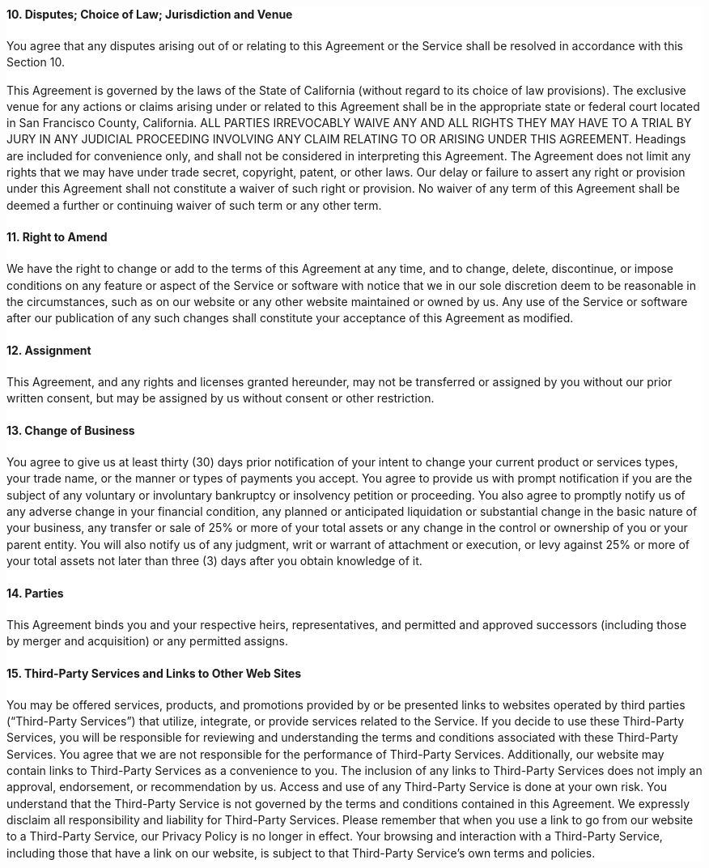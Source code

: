 #### 10. Disputes; Choice of Law; Jurisdiction and Venue

You agree that any disputes arising out of or relating to this Agreement or the Service shall be resolved in accordance with this Section 10.

This Agreement is governed by the laws of the State of California (without regard to its choice of law provisions). The exclusive venue for any actions or claims arising under or related to this Agreement shall be in the appropriate state or federal court located in San Francisco County, California. ALL PARTIES IRREVOCABLY WAIVE ANY AND ALL RIGHTS THEY MAY HAVE TO A TRIAL BY JURY IN ANY JUDICIAL PROCEEDING INVOLVING ANY CLAIM RELATING TO OR ARISING UNDER THIS AGREEMENT. Headings are included for convenience only, and shall not be considered in interpreting this Agreement. The Agreement does not limit any rights that we may have under trade secret, copyright, patent, or other laws. Our delay or failure to assert any right or provision under this Agreement shall not constitute a waiver of such right or provision. No waiver of any term of this Agreement shall be deemed a further or continuing waiver of such term or any other term.

#### 11. Right to Amend

We have the right to change or add to the terms of this Agreement at any time, and to change, delete, discontinue, or impose conditions on any feature or aspect of the Service or software with notice that we in our sole discretion deem to be reasonable in the circumstances, such as on our website or any other website maintained or owned by us. Any use of the Service or software after our publication of any such changes shall constitute your acceptance of this Agreement as modified.

#### 12. Assignment

This Agreement, and any rights and licenses granted hereunder, may not be transferred or assigned by you without our prior written consent, but may be assigned by us without consent or other restriction.

#### 13. Change of Business

You agree to give us at least thirty (30) days prior notification of your intent to change your current product or services types, your trade name, or the manner or types of payments you accept. You agree to provide us with prompt notification if you are the subject of any voluntary or involuntary bankruptcy or insolvency petition or proceeding. You also agree to promptly notify us of any adverse change in your financial condition, any planned or anticipated liquidation or substantial change in the basic nature of your business, any transfer or sale of 25% or more of your total assets or any change in the control or ownership of you or your parent entity. You will also notify us of any judgment, writ or warrant of attachment or execution, or levy against 25% or more of your total assets not later than three (3) days after you obtain knowledge of it.

#### 14. Parties

This Agreement binds you and your respective heirs, representatives, and permitted and approved successors (including those by merger and acquisition) or any permitted assigns.

#### 15. Third-Party Services and Links to Other Web Sites

You may be offered services, products, and promotions provided by or be presented links to websites operated by third parties (“Third-Party Services”) that utilize, integrate, or provide services related to the Service. If you decide to use these Third-Party Services, you will be responsible for reviewing and understanding the terms and conditions associated with these Third-Party Services. You agree that we are not responsible for the performance of Third-Party Services. Additionally, our website may contain links to Third-Party Services as a convenience to you. The inclusion of any links to Third-Party Services does not imply an approval, endorsement, or recommendation by us. Access and use of any Third-Party Service is done at your own risk. You understand that the Third-Party Service is not governed by the terms and conditions contained in this Agreement. We expressly disclaim all responsibility and liability for Third-Party Services. Please remember that when you use a link to go from our website to a Third-Party Service, our Privacy Policy is no longer in effect. Your browsing and interaction with a Third-Party Service, including those that have a link on our website, is subject to that Third-Party Service’s own terms and policies.
